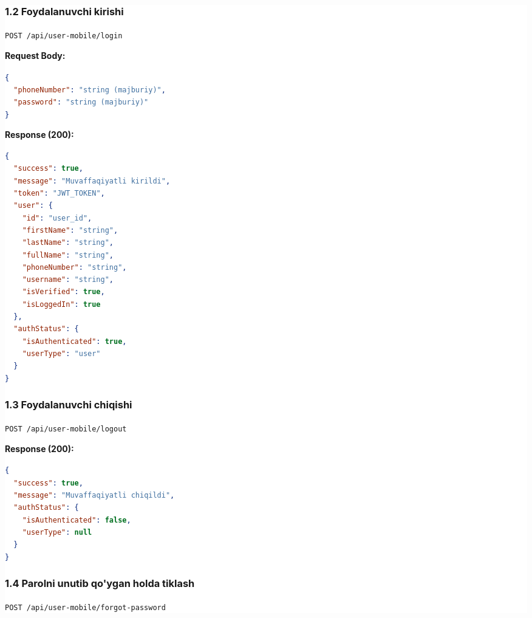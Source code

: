 ### 1.2 Foydalanuvchi kirishi
```http
POST /api/user-mobile/login
```

**Request Body:**
```json
{
  "phoneNumber": "string (majburiy)",
  "password": "string (majburiy)"
}
```

**Response (200):**
```json
{
  "success": true,
  "message": "Muvaffaqiyatli kirildi",
  "token": "JWT_TOKEN",
  "user": {
    "id": "user_id",
    "firstName": "string",
    "lastName": "string",
    "fullName": "string",
    "phoneNumber": "string",
    "username": "string",
    "isVerified": true,
    "isLoggedIn": true
  },
  "authStatus": {
    "isAuthenticated": true,
    "userType": "user"
  }
}
```

### 1.3 Foydalanuvchi chiqishi
```http
POST /api/user-mobile/logout
```

**Response (200):**
```json
{
  "success": true,
  "message": "Muvaffaqiyatli chiqildi",
  "authStatus": {
    "isAuthenticated": false,
    "userType": null
  }
}
```

### 1.4 Parolni unutib qo'ygan holda tiklash
```http
POST /api/user-mobile/forgot-password
```
